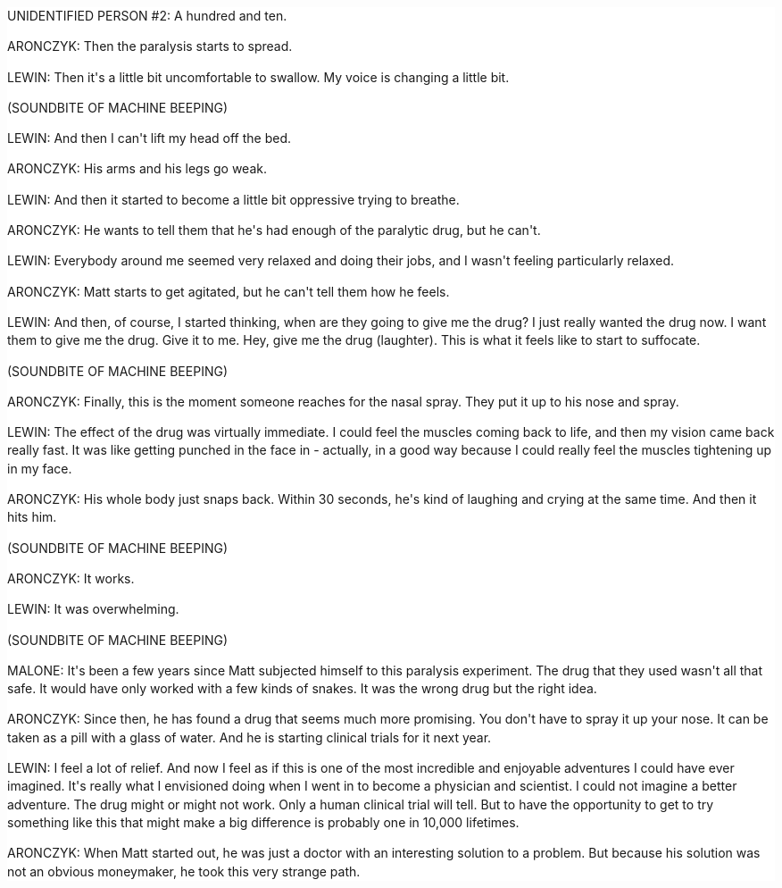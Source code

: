 UNIDENTIFIED PERSON #2: A hundred and ten.

ARONCZYK: Then the paralysis starts to spread.

LEWIN: Then it's a little bit uncomfortable to swallow. My voice is changing a little bit.

(SOUNDBITE OF MACHINE BEEPING)

LEWIN: And then I can't lift my head off the bed.

ARONCZYK: His arms and his legs go weak.

LEWIN: And then it started to become a little bit oppressive trying to breathe.

ARONCZYK: He wants to tell them that he's had enough of the paralytic drug, but he can't.

LEWIN: Everybody around me seemed very relaxed and doing their jobs, and I wasn't feeling particularly relaxed.

ARONCZYK: Matt starts to get agitated, but he can't tell them how he feels.

LEWIN: And then, of course, I started thinking, when are they going to give me the drug? I just really wanted the drug now. I want them to give me the drug. Give it to me. Hey, give me the drug (laughter). This is what it feels like to start to suffocate.

(SOUNDBITE OF MACHINE BEEPING)

ARONCZYK: Finally, this is the moment someone reaches for the nasal spray. They put it up to his nose and spray.

LEWIN: The effect of the drug was virtually immediate. I could feel the muscles coming back to life, and then my vision came back really fast. It was like getting punched in the face in - actually, in a good way because I could really feel the muscles tightening up in my face.

ARONCZYK: His whole body just snaps back. Within 30 seconds, he's kind of laughing and crying at the same time. And then it hits him.

(SOUNDBITE OF MACHINE BEEPING)

ARONCZYK: It works.

LEWIN: It was overwhelming.

(SOUNDBITE OF MACHINE BEEPING)

MALONE: It's been a few years since Matt subjected himself to this paralysis experiment. The drug that they used wasn't all that safe. It would have only worked with a few kinds of snakes. It was the wrong drug but the right idea.

ARONCZYK: Since then, he has found a drug that seems much more promising. You don't have to spray it up your nose. It can be taken as a pill with a glass of water. And he is starting clinical trials for it next year.

LEWIN: I feel a lot of relief. And now I feel as if this is one of the most incredible and enjoyable adventures I could have ever imagined. It's really what I envisioned doing when I went in to become a physician and scientist. I could not imagine a better adventure. The drug might or might not work. Only a human clinical trial will tell. But to have the opportunity to get to try something like this that might make a big difference is probably one in 10,000 lifetimes.

ARONCZYK: When Matt started out, he was just a doctor with an interesting solution to a problem. But because his solution was not an obvious moneymaker, he took this very strange path.
